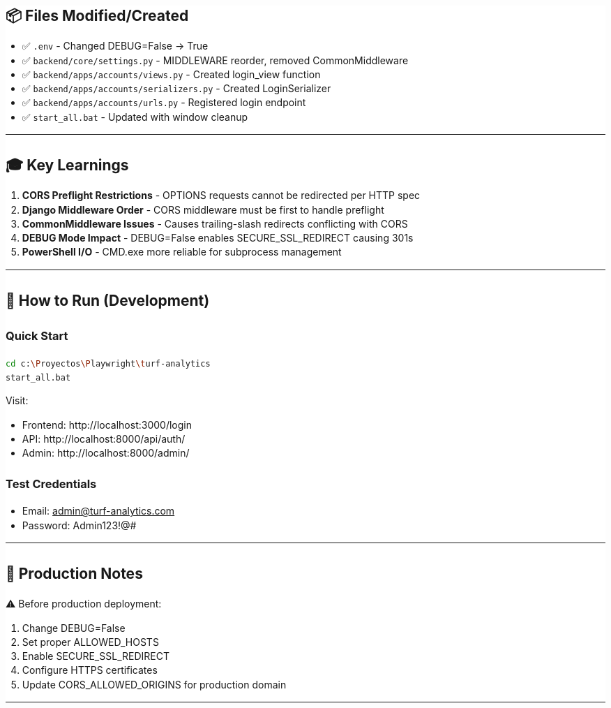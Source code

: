 
## 📦 Files Modified/Created

- ✅ `.env` - Changed DEBUG=False → True
- ✅ `backend/core/settings.py` - MIDDLEWARE reorder, removed CommonMiddleware
- ✅ `backend/apps/accounts/views.py` - Created login_view function
- ✅ `backend/apps/accounts/serializers.py` - Created LoginSerializer
- ✅ `backend/apps/accounts/urls.py` - Registered login endpoint
- ✅ `start_all.bat` - Updated with window cleanup

---

## 🎓 Key Learnings

1. **CORS Preflight Restrictions** - OPTIONS requests cannot be redirected per HTTP spec
2. **Django Middleware Order** - CORS middleware must be first to handle preflight
3. **CommonMiddleware Issues** - Causes trailing-slash redirects conflicting with CORS
4. **DEBUG Mode Impact** - DEBUG=False enables SECURE_SSL_REDIRECT causing 301s
5. **PowerShell I/O** - CMD.exe more reliable for subprocess management

---

## 🚀 How to Run (Development)

### Quick Start
```bash
cd c:\Proyectos\Playwright\turf-analytics
start_all.bat
```

Visit:
- Frontend: http://localhost:3000/login
- API: http://localhost:8000/api/auth/
- Admin: http://localhost:8000/admin/

### Test Credentials
- Email: admin@turf-analytics.com
- Password: Admin123!@#

---

## 🔐 Production Notes

⚠️ Before production deployment:
1. Change DEBUG=False
2. Set proper ALLOWED_HOSTS
3. Enable SECURE_SSL_REDIRECT
4. Configure HTTPS certificates
5. Update CORS_ALLOWED_ORIGINS for production domain

---
